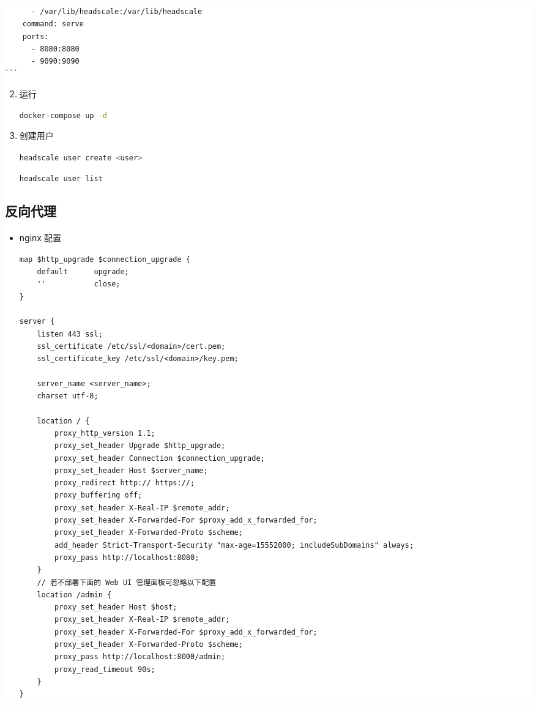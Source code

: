           - /var/lib/headscale:/var/lib/headscale
        command: serve
        ports:
          - 8080:8080
          - 9090:9090
    ```
2. 运行
    ```bash
    docker-compose up -d
    ```
3. 创建用户
    ```bash
    headscale user create <user>
    ```
    ```bash
    headscale user list
    ```
   
## 反向代理
- nginx 配置
   ```nginx
   map $http_upgrade $connection_upgrade {
       default      upgrade;
       ''           close;
   }
   
   server {
       listen 443 ssl;
       ssl_certificate /etc/ssl/<domain>/cert.pem;
       ssl_certificate_key /etc/ssl/<domain>/key.pem;
   
       server_name <server_name>;
       charset utf-8;
   
       location / {
           proxy_http_version 1.1;
           proxy_set_header Upgrade $http_upgrade;
           proxy_set_header Connection $connection_upgrade;
           proxy_set_header Host $server_name;
           proxy_redirect http:// https://;
           proxy_buffering off;
           proxy_set_header X-Real-IP $remote_addr;
           proxy_set_header X-Forwarded-For $proxy_add_x_forwarded_for;
           proxy_set_header X-Forwarded-Proto $scheme;
           add_header Strict-Transport-Security "max-age=15552000; includeSubDomains" always;
           proxy_pass http://localhost:8080;
       }
       // 若不部署下面的 Web UI 管理面板可忽略以下配置
       location /admin {
           proxy_set_header Host $host;
           proxy_set_header X-Real-IP $remote_addr;
           proxy_set_header X-Forwarded-For $proxy_add_x_forwarded_for;
           proxy_set_header X-Forwarded-Proto $scheme;
           proxy_pass http://localhost:8000/admin;
           proxy_read_timeout 90s;
       }
   }
   ```
   